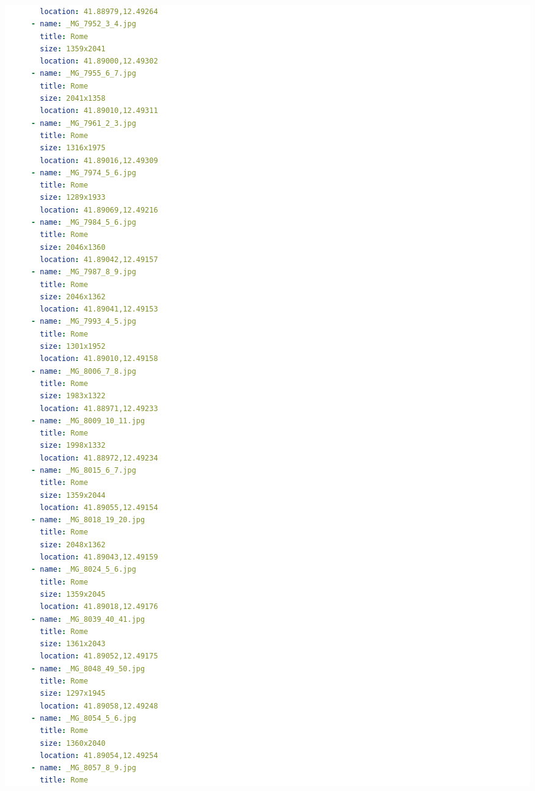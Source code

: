 ```yaml
        location: 41.88979,12.49264
      - name: _MG_7952_3_4.jpg
        title: Rome
        size: 1359x2041
        location: 41.89000,12.49302
      - name: _MG_7955_6_7.jpg
        title: Rome
        size: 2041x1358
        location: 41.89010,12.49311
      - name: _MG_7961_2_3.jpg
        title: Rome
        size: 1316x1975
        location: 41.89016,12.49309
      - name: _MG_7974_5_6.jpg
        title: Rome
        size: 1289x1933
        location: 41.89069,12.49216
      - name: _MG_7984_5_6.jpg
        title: Rome
        size: 2046x1360
        location: 41.89042,12.49157
      - name: _MG_7987_8_9.jpg
        title: Rome
        size: 2046x1362
        location: 41.89041,12.49153
      - name: _MG_7993_4_5.jpg
        title: Rome
        size: 1301x1952
        location: 41.89010,12.49158
      - name: _MG_8006_7_8.jpg
        title: Rome
        size: 1983x1322
        location: 41.88971,12.49233
      - name: _MG_8009_10_11.jpg
        title: Rome
        size: 1998x1332
        location: 41.88972,12.49234
      - name: _MG_8015_6_7.jpg
        title: Rome
        size: 1359x2044
        location: 41.89055,12.49154
      - name: _MG_8018_19_20.jpg
        title: Rome
        size: 2048x1362
        location: 41.89043,12.49159
      - name: _MG_8024_5_6.jpg
        title: Rome
        size: 1359x2045
        location: 41.89018,12.49176
      - name: _MG_8039_40_41.jpg
        title: Rome
        size: 1361x2043
        location: 41.89052,12.49175
      - name: _MG_8048_49_50.jpg
        title: Rome
        size: 1297x1945
        location: 41.89058,12.49248
      - name: _MG_8054_5_6.jpg
        title: Rome
        size: 1360x2040
        location: 41.89054,12.49254
      - name: _MG_8057_8_9.jpg
        title: Rome
```